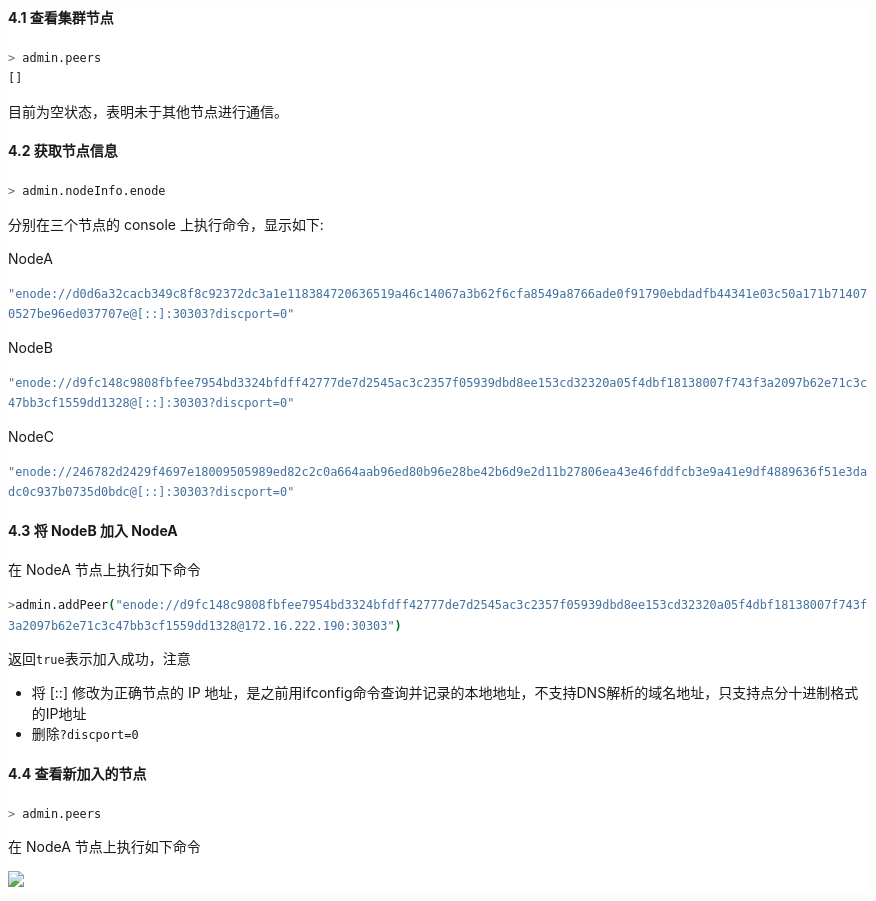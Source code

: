 #### 4.1 查看集群节点

```bash
> admin.peers
[]
```

目前为空状态，表明未于其他节点进行通信。

#### 4.2 获取节点信息

```bash
> admin.nodeInfo.enode
```

分别在三个节点的 console 上执行命令，显示如下:

NodeA

```bash
"enode://d0d6a32cacb349c8f8c92372dc3a1e118384720636519a46c14067a3b62f6cfa8549a8766ade0f91790ebdadfb44341e03c50a171b714070527be96ed037707e@[::]:30303?discport=0"
```

NodeB

```bash
"enode://d9fc148c9808fbfee7954bd3324bfdff42777de7d2545ac3c2357f05939dbd8ee153cd32320a05f4dbf18138007f743f3a2097b62e71c3c47bb3cf1559dd1328@[::]:30303?discport=0"
```

NodeC

```bash
"enode://246782d2429f4697e18009505989ed82c2c0a664aab96ed80b96e28be42b6d9e2d11b27806ea43e46fddfcb3e9a41e9df4889636f51e3dadc0c937b0735d0bdc@[::]:30303?discport=0"
```

#### 4.3 将 NodeB 加入 NodeA

在 NodeA 节点上执行如下命令

```bash
>admin.addPeer("enode://d9fc148c9808fbfee7954bd3324bfdff42777de7d2545ac3c2357f05939dbd8ee153cd32320a05f4dbf18138007f743f3a2097b62e71c3c47bb3cf1559dd1328@172.16.222.190:30303")
```

返回`true`表示加入成功，注意

- 将 [::] 修改为正确节点的 IP 地址，是之前用ifconfig命令查询并记录的本地地址，不支持DNS解析的域名地址，只支持点分十进制格式的IP地址
- 删除`?discport=0`

#### 4.4 查看新加入的节点

```bash
> admin.peers
```

在 NodeA 节点上执行如下命令

![](https://s1.51cto.com/images/blog/201809/23/c6d667762a931a233142b2cd992c8432.png?x-oss-process=image/watermark,size_16,text_QDUxQ1RP5Y2a5a6i,color_FFFFFF,t_100,g_se,x_10,y_10,shadow_90,type_ZmFuZ3poZW5naGVpdGk=)
